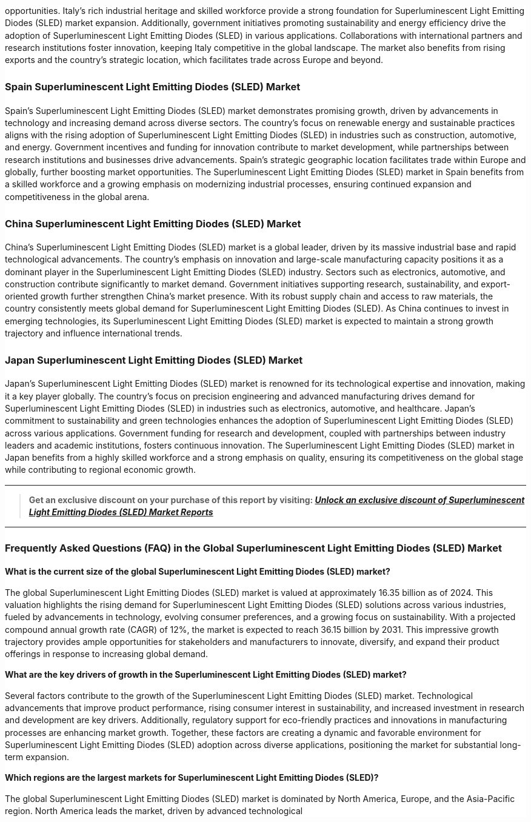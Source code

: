 opportunities. Italy&rsquo;s rich industrial heritage and skilled workforce provide a strong foundation for Superluminescent Light Emitting Diodes (SLED) market expansion. Additionally, government initiatives promoting sustainability and energy efficiency drive the adoption of Superluminescent Light Emitting Diodes (SLED) in various applications. Collaborations with international partners and research institutions foster innovation, keeping Italy competitive in the global landscape. The market also benefits from rising exports and the country&rsquo;s strategic location, which facilitates trade across Europe and beyond.</p><h3>Spain Superluminescent Light Emitting Diodes (SLED) Market</h3><p>Spain&rsquo;s Superluminescent Light Emitting Diodes (SLED) market demonstrates promising growth, driven by advancements in technology and increasing demand across diverse sectors. The country&rsquo;s focus on renewable energy and sustainable practices aligns with the rising adoption of Superluminescent Light Emitting Diodes (SLED) in industries such as construction, automotive, and energy. Government incentives and funding for innovation contribute to market development, while partnerships between research institutions and businesses drive advancements. Spain&rsquo;s strategic geographic location facilitates trade within Europe and globally, further boosting market opportunities. The Superluminescent Light Emitting Diodes (SLED) market in Spain benefits from a skilled workforce and a growing emphasis on modernizing industrial processes, ensuring continued expansion and competitiveness in the global arena.</p><h3>China Superluminescent Light Emitting Diodes (SLED) Market</h3><p>China&rsquo;s Superluminescent Light Emitting Diodes (SLED) market is a global leader, driven by its massive industrial base and rapid technological advancements. The country&rsquo;s emphasis on innovation and large-scale manufacturing capacity positions it as a dominant player in the Superluminescent Light Emitting Diodes (SLED) industry. Sectors such as electronics, automotive, and construction contribute significantly to market demand. Government initiatives supporting research, sustainability, and export-oriented growth further strengthen China&rsquo;s market presence. With its robust supply chain and access to raw materials, the country consistently meets global demand for Superluminescent Light Emitting Diodes (SLED). As China continues to invest in emerging technologies, its Superluminescent Light Emitting Diodes (SLED) market is expected to maintain a strong growth trajectory and influence international trends.</p><h3>Japan Superluminescent Light Emitting Diodes (SLED) Market</h3><p>Japan&rsquo;s Superluminescent Light Emitting Diodes (SLED) market is renowned for its technological expertise and innovation, making it a key player globally. The country&rsquo;s focus on precision engineering and advanced manufacturing drives demand for Superluminescent Light Emitting Diodes (SLED) in industries such as electronics, automotive, and healthcare. Japan&rsquo;s commitment to sustainability and green technologies enhances the adoption of Superluminescent Light Emitting Diodes (SLED) across various applications. Government funding for research and development, coupled with partnerships between industry leaders and academic institutions, fosters continuous innovation. The Superluminescent Light Emitting Diodes (SLED) market in Japan benefits from a highly skilled workforce and a strong emphasis on quality, ensuring its competitiveness on the global stage while contributing to regional economic growth.</p><hr /><blockquote><p><strong>Get an exclusive discount on your purchase of this report by visiting: <em><a href="://marketresearchpulse.com/ask-for-discount/9522?utm_source=Github&amp;utm_medium=0114">Unlock an exclusive discount of Superluminescent Light Emitting Diodes (SLED) Market Reports</a></em>&nbsp;</strong></p></blockquote><hr /><h3>Frequently Asked Questions (FAQ) in the Global Superluminescent Light Emitting Diodes (SLED) Market</h3><p><strong>What is the current size of the global Superluminescent Light Emitting Diodes (SLED) market?</strong></p><p>The global Superluminescent Light Emitting Diodes (SLED) market is valued at approximately 16.35 billion as of 2024. This valuation highlights the rising demand for Superluminescent Light Emitting Diodes (SLED) solutions across various industries, fueled by advancements in technology, evolving consumer preferences, and a growing focus on sustainability. With a projected compound annual growth rate (CAGR) of 12%, the market is expected to reach 36.15 billion by 2031. This impressive growth trajectory provides ample opportunities for stakeholders and manufacturers to innovate, diversify, and expand their product offerings in response to increasing global demand.</p><p><strong>What are the key drivers of growth in the Superluminescent Light Emitting Diodes (SLED) market?</strong></p><p>Several factors contribute to the growth of the Superluminescent Light Emitting Diodes (SLED) market. Technological advancements that improve product performance, rising consumer interest in sustainability, and increased investment in research and development are key drivers. Additionally, regulatory support for eco-friendly practices and innovations in manufacturing processes are enhancing market growth. Together, these factors are creating a dynamic and favorable environment for Superluminescent Light Emitting Diodes (SLED) adoption across diverse applications, positioning the market for substantial long-term expansion.</p><p><strong>Which regions are the largest markets for Superluminescent Light Emitting Diodes (SLED)?</strong></p><p>The global Superluminescent Light Emitting Diodes (SLED) market is dominated by North America, Europe, and the Asia-Pacific region. North America leads the market, driven by advanced technological